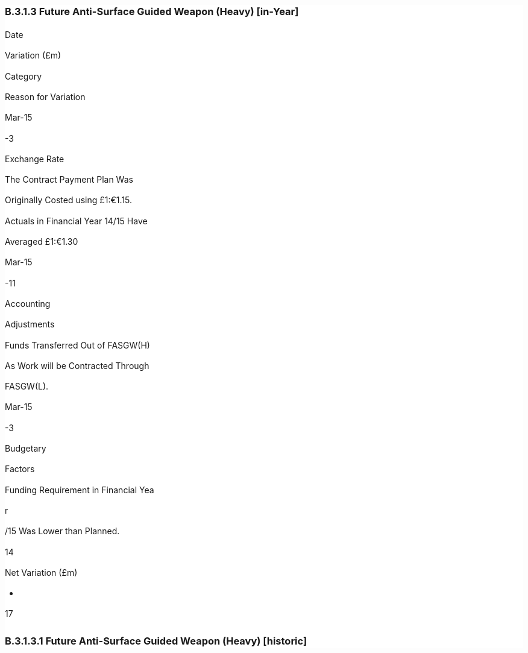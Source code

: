 ### B.3.1.3 Future Anti-Surface Guided Weapon (Heavy) \[in-Year\]

Date

Variation (£m)

Category

Reason for Variation

Mar-15

-3

Exchange Rate

The Contract Payment Plan Was

Originally Costed using £1:€1.15.

Actuals in Financial Year 14/15 Have

Averaged £1:€1.30

Mar-15

-11

Accounting

Adjustments

Funds Transferred Out of FASGW(H)

As Work will be Contracted Through

FASGW(L).

Mar-15

-3

Budgetary

Factors

Funding Requirement in Financial Yea

r

/15 Was Lower than Planned.

14

Net Variation (£m)

-

17

### B.3.1.3.1 Future Anti-Surface Guided Weapon (Heavy) \[historic\]
